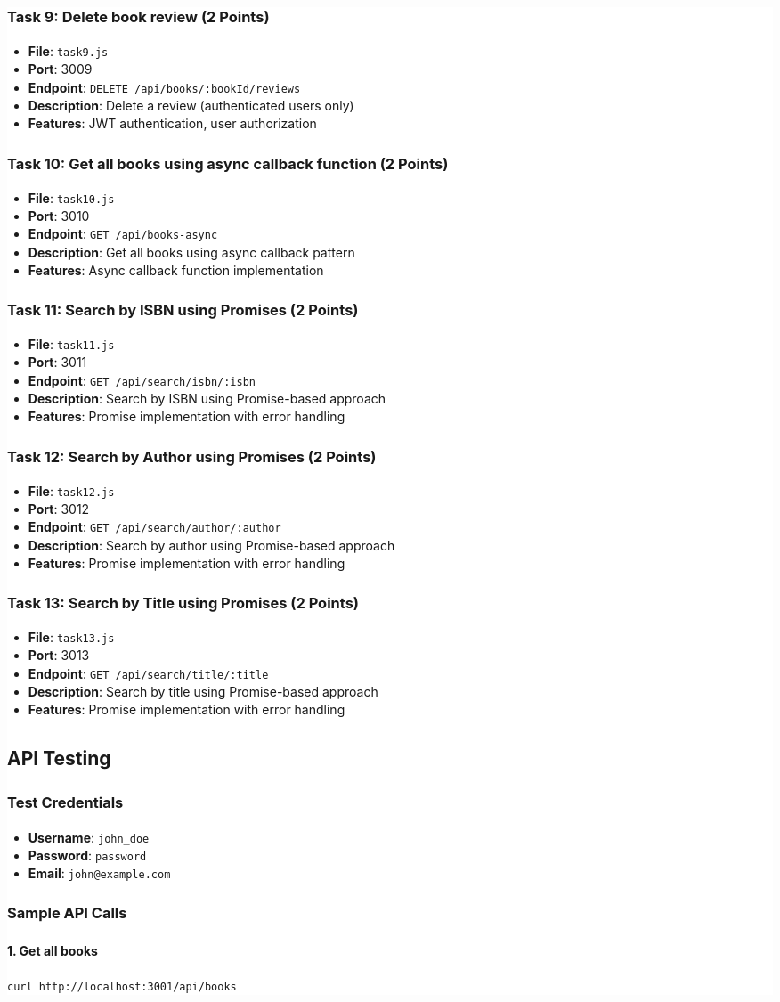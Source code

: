 ### Task 9: Delete book review (2 Points)
- **File**: `task9.js`
- **Port**: 3009
- **Endpoint**: `DELETE /api/books/:bookId/reviews`
- **Description**: Delete a review (authenticated users only)
- **Features**: JWT authentication, user authorization

### Task 10: Get all books using async callback function (2 Points)
- **File**: `task10.js`
- **Port**: 3010
- **Endpoint**: `GET /api/books-async`
- **Description**: Get all books using async callback pattern
- **Features**: Async callback function implementation

### Task 11: Search by ISBN using Promises (2 Points)
- **File**: `task11.js`
- **Port**: 3011
- **Endpoint**: `GET /api/search/isbn/:isbn`
- **Description**: Search by ISBN using Promise-based approach
- **Features**: Promise implementation with error handling

### Task 12: Search by Author using Promises (2 Points)
- **File**: `task12.js`
- **Port**: 3012
- **Endpoint**: `GET /api/search/author/:author`
- **Description**: Search by author using Promise-based approach
- **Features**: Promise implementation with error handling

### Task 13: Search by Title using Promises (2 Points)
- **File**: `task13.js`
- **Port**: 3013
- **Endpoint**: `GET /api/search/title/:title`
- **Description**: Search by title using Promise-based approach
- **Features**: Promise implementation with error handling

## API Testing

### Test Credentials
- **Username**: `john_doe`
- **Password**: `password`
- **Email**: `john@example.com`

### Sample API Calls

#### 1. Get all books
```bash
curl http://localhost:3001/api/books
```

